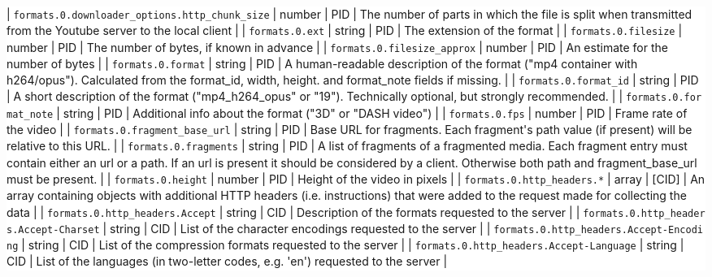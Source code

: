 | `formats.0.downloader_options.http_chunk_size` | number | PID         | The number of parts in which the file is split when transmitted from the Youtube server to the local client                                                                                                                                                                                               |
| `formats.0.ext`                                | string | PID         | The extension of the format                                                                                                                                                                                                                                                                               |
| `formats.0.filesize`                           | number | PID         | The number of bytes, if known in advance                                                                                                                                                                                                                                                                  |
| `formats.0.filesize_approx`                    | number | PID         | An estimate for the number of bytes                                                                                                                                                                                                                                                                       |
| `formats.0.format`                             | string | PID         | A human-readable description of the format ("mp4 container with h264/opus"). Calculated from the format_id, width, height. and format_note fields if missing.                                                                                                                                             |
| `formats.0.format_id`                          | string | PID         | A short description of the format ("mp4_h264_opus" or "19"). Technically optional, but strongly recommended.                                                                                                                                                                                              |
| `formats.0.format_note`                        | string | PID         | Additional info about the format ("3D" or "DASH video")                                                                                                                                                                                                                                                   |
| `formats.0.fps`                                | number | PID         | Frame rate of the video                                                                                                                                                                                                                                                                                   |
| `formats.0.fragment_base_url`                  | string | PID         | Base URL for fragments. Each fragment's path value (if present) will be relative to this URL.                                                                                                                                                                                                             |
| `formats.0.fragments`                          | string | PID         | A list of fragments of a fragmented media. Each fragment entry must contain either an url or a path. If an url is present it should be considered by a client. Otherwise both path and fragment_base_url must be present.                                                                                 |
| `formats.0.height`                             | number | PID         | Height of the video in pixels                                                                                                                                                                                                                                                                             |
| `formats.0.http_headers.*`                     | array  | [CID]       | An array containing objects with additional HTTP headers (i.e. instructions) that were added to the request made for collecting the data                                                                                                                                                                  |
| `formats.0.http_headers.Accept`                | string | CID         | Description of the formats requested to the server                                                                                                                                                                                                                                                        |
| `formats.0.http_headers.Accept-Charset`        | string | CID         | List of the character encodings requested to the server                                                                                                                                                                                                                                                   |
| `formats.0.http_headers.Accept-Encoding`       | string | CID         | List of the compression formats requested to the server                                                                                                                                                                                                                                                   |
| `formats.0.http_headers.Accept-Language`       | string | CID         | List of the languages (in two-letter codes, e.g. 'en') requested to the server                                                                                                                                                                                                                            |
